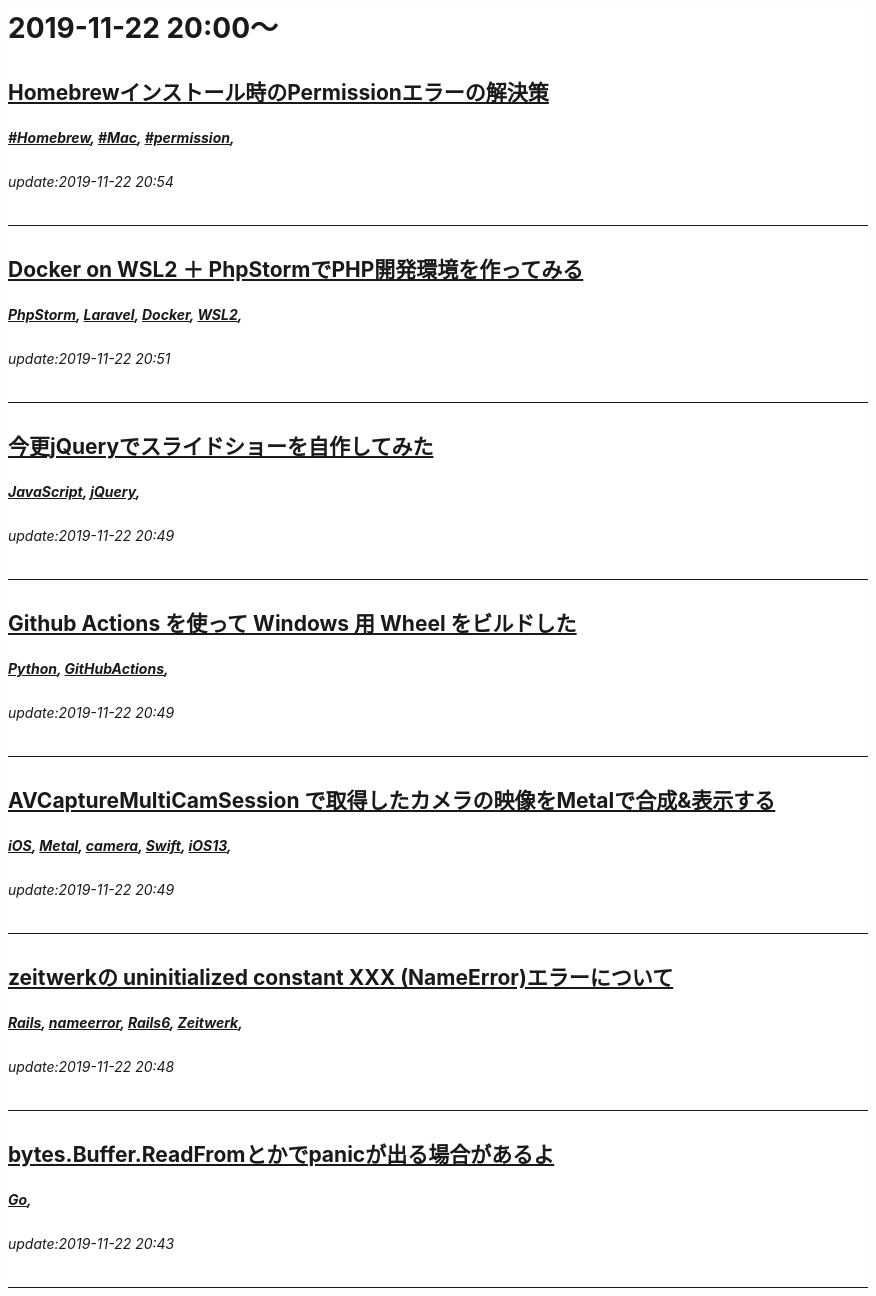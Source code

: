 


# 2019-11-22 20:00～
## [Homebrewインストール時のPermissionエラーの解決策](https://qiita.com/yukiburos/items/e99ee1ad7e4e210f7828)
##### [#Homebrew](https://qiita.com/tags/#Homebrew), [#Mac](https://qiita.com/tags/#Mac), [#permission](https://qiita.com/tags/#permission), 
###### update:2019-11-22 20:54
---
## [Docker on WSL2 ＋ PhpStormでPHP開発環境を作ってみる](https://qiita.com/odaryo/items/98499ca4894388187a40)
##### [PhpStorm](https://qiita.com/tags/PhpStorm), [Laravel](https://qiita.com/tags/Laravel), [Docker](https://qiita.com/tags/Docker), [WSL2](https://qiita.com/tags/WSL2), 
###### update:2019-11-22 20:51
---
## [今更jQueryでスライドショーを自作してみた](https://qiita.com/yske/items/4427f6e37240aa8f3e5c)
##### [JavaScript](https://qiita.com/tags/JavaScript), [jQuery](https://qiita.com/tags/jQuery), 
###### update:2019-11-22 20:49
---
## [Github Actions を使って Windows 用 Wheel をビルドした](https://qiita.com/methane/items/a01b1d3bca55be98487e)
##### [Python](https://qiita.com/tags/Python), [GitHubActions](https://qiita.com/tags/GitHubActions), 
###### update:2019-11-22 20:49
---
## [AVCaptureMultiCamSession で取得したカメラの映像をMetalで合成&表示する](https://qiita.com/yoshimin@github/items/473422e541efdbbe1c7b)
##### [iOS](https://qiita.com/tags/iOS), [Metal](https://qiita.com/tags/Metal), [camera](https://qiita.com/tags/camera), [Swift](https://qiita.com/tags/Swift), [iOS13](https://qiita.com/tags/iOS13), 
###### update:2019-11-22 20:49
---
## [zeitwerkの uninitialized constant XXX (NameError)エラーについて](https://qiita.com/NariFrow/items/7c0b944cb0bbe7fa788e)
##### [Rails](https://qiita.com/tags/Rails), [nameerror](https://qiita.com/tags/nameerror), [Rails6](https://qiita.com/tags/Rails6), [Zeitwerk](https://qiita.com/tags/Zeitwerk), 
###### update:2019-11-22 20:48
---
## [bytes.Buffer.ReadFromとかでpanicが出る場合があるよ](https://qiita.com/kuwa72/items/63e74eb20bdf681df20d)
##### [Go](https://qiita.com/tags/Go), 
###### update:2019-11-22 20:43
---